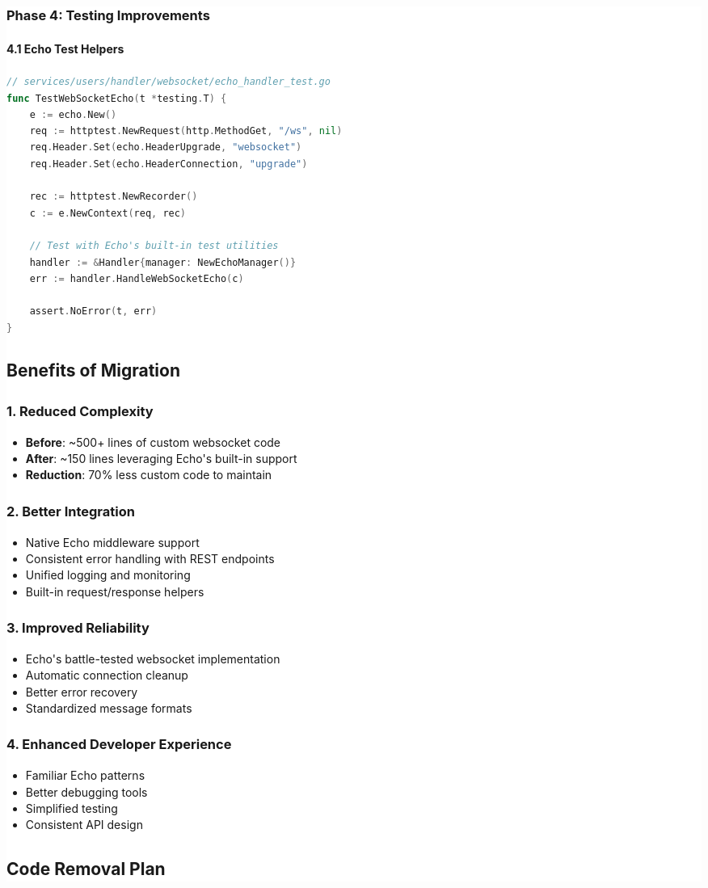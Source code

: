 ### Phase 4: Testing Improvements

#### 4.1 Echo Test Helpers
```go
// services/users/handler/websocket/echo_handler_test.go
func TestWebSocketEcho(t *testing.T) {
    e := echo.New()
    req := httptest.NewRequest(http.MethodGet, "/ws", nil)
    req.Header.Set(echo.HeaderUpgrade, "websocket")
    req.Header.Set(echo.HeaderConnection, "upgrade")
    
    rec := httptest.NewRecorder()
    c := e.NewContext(req, rec)
    
    // Test with Echo's built-in test utilities
    handler := &Handler{manager: NewEchoManager()}
    err := handler.HandleWebSocketEcho(c)
    
    assert.NoError(t, err)
}
```

## Benefits of Migration

### 1. Reduced Complexity
- **Before**: ~500+ lines of custom websocket code
- **After**: ~150 lines leveraging Echo's built-in support
- **Reduction**: 70% less custom code to maintain

### 2. Better Integration
- Native Echo middleware support
- Consistent error handling with REST endpoints
- Unified logging and monitoring
- Built-in request/response helpers

### 3. Improved Reliability
- Echo's battle-tested websocket implementation
- Automatic connection cleanup
- Better error recovery
- Standardized message formats

### 4. Enhanced Developer Experience
- Familiar Echo patterns
- Better debugging tools
- Simplified testing
- Consistent API design

## Code Removal Plan
